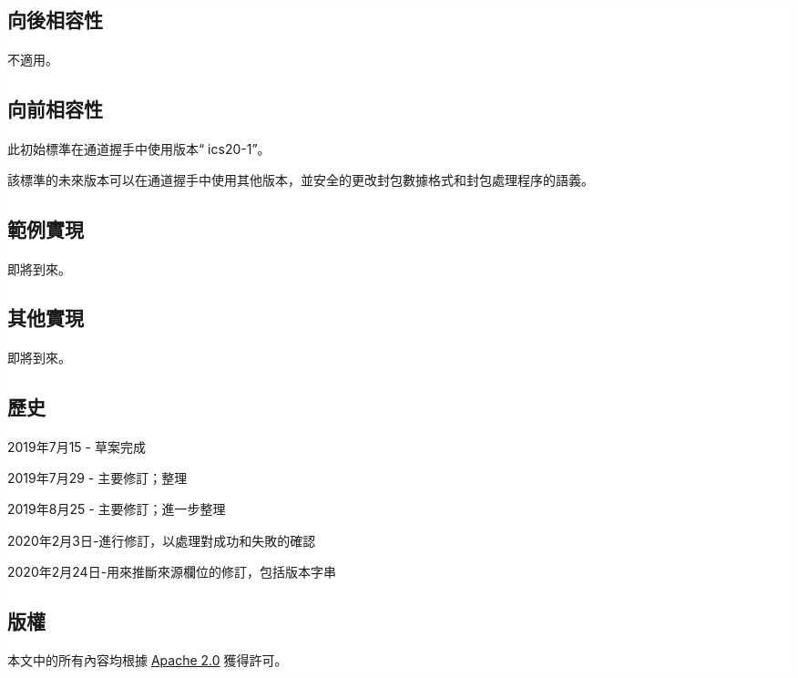 ## 向後相容性

不適用。

## 向前相容性

此初始標準在通道握手中使用版本“ ics20-1”。

該標準的未來版本可以在通道握手中使用其他版本，並安全的更改封包數據格式和封包處理程序的語義。

## 範例實現

即將到來。

## 其他實現

即將到來。

## 歷史

2019年7月15 - 草案完成

2019年7月29 - 主要修訂；整理

2019年8月25 - 主要修訂；進一步整理

2020年2月3日-進行修訂，以處理對成功和失敗的確認

2020年2月24日-用來推斷來源欄位的修訂，包括版本字串

## 版權

本文中的所有內容均根據 [Apache 2.0](https://www.apache.org/licenses/LICENSE-2.0) 獲得許可。
